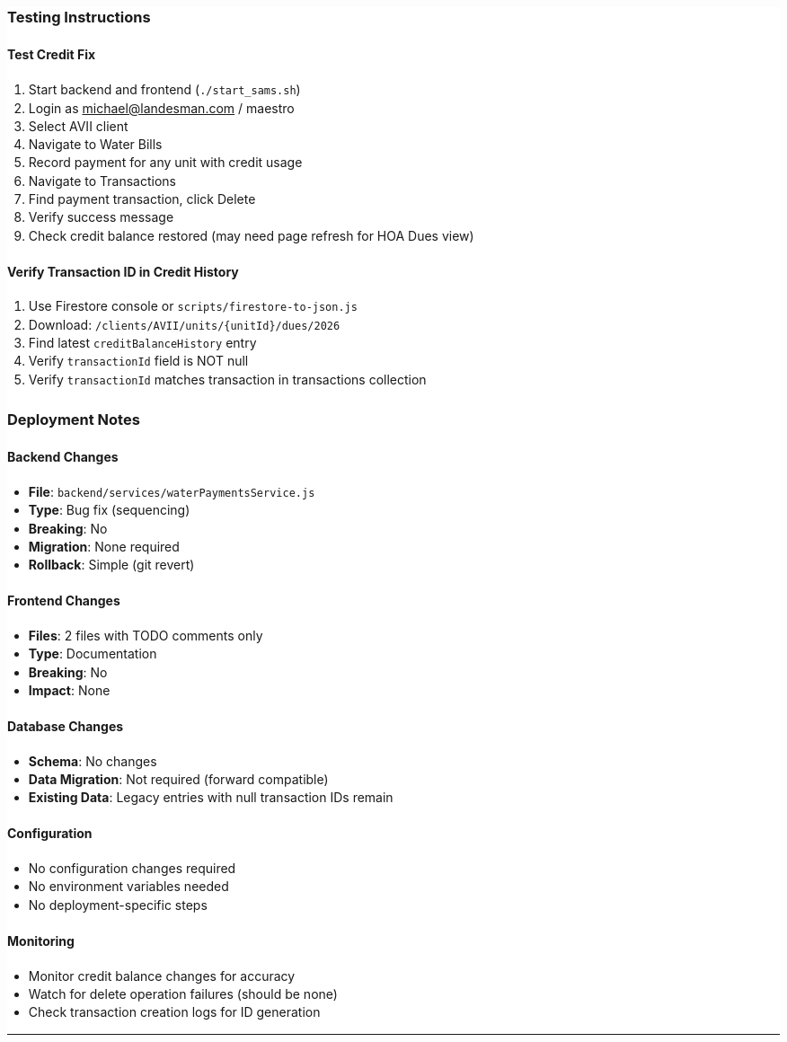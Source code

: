 ### Testing Instructions

#### Test Credit Fix
1. Start backend and frontend (`./start_sams.sh`)
2. Login as michael@landesman.com / maestro
3. Select AVII client
4. Navigate to Water Bills
5. Record payment for any unit with credit usage
6. Navigate to Transactions
7. Find payment transaction, click Delete
8. Verify success message
9. Check credit balance restored (may need page refresh for HOA Dues view)

#### Verify Transaction ID in Credit History
1. Use Firestore console or `scripts/firestore-to-json.js`
2. Download: `/clients/AVII/units/{unitId}/dues/2026`
3. Find latest `creditBalanceHistory` entry
4. Verify `transactionId` field is NOT null
5. Verify `transactionId` matches transaction in transactions collection

### Deployment Notes

#### Backend Changes
- **File**: `backend/services/waterPaymentsService.js`
- **Type**: Bug fix (sequencing)
- **Breaking**: No
- **Migration**: None required
- **Rollback**: Simple (git revert)

#### Frontend Changes
- **Files**: 2 files with TODO comments only
- **Type**: Documentation
- **Breaking**: No
- **Impact**: None

#### Database Changes
- **Schema**: No changes
- **Data Migration**: Not required (forward compatible)
- **Existing Data**: Legacy entries with null transaction IDs remain

#### Configuration
- No configuration changes required
- No environment variables needed
- No deployment-specific steps

#### Monitoring
- Monitor credit balance changes for accuracy
- Watch for delete operation failures (should be none)
- Check transaction creation logs for ID generation

---
